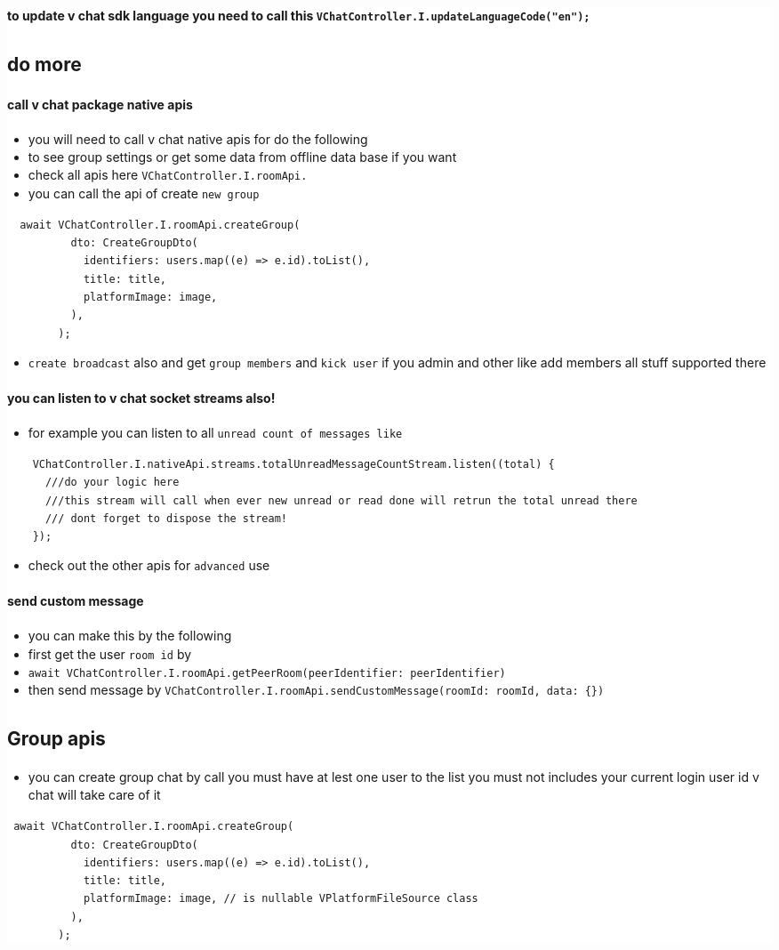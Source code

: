 #### to update v chat sdk language you need to call this `VChatController.I.updateLanguageCode("en");`

## do more

#### call v chat package native apis

- you will need to call v chat native apis for do the following
- to see group settings or get some data from offline data base if you want
- check all apis here `VChatController.I.roomApi.`
- you can call the api of create `new group`

``` 
  await VChatController.I.roomApi.createGroup(
          dto: CreateGroupDto(
            identifiers: users.map((e) => e.id).toList(),
            title: title,
            platformImage: image,
          ),
        );
```

- `create broadcast` also and get `group members` and `kick user` if you admin and other like add members all stuff
  supported there

#### you can listen to v chat socket streams also!

- for example you can listen to all `unread count of messages like`

``` 
    VChatController.I.nativeApi.streams.totalUnreadMessageCountStream.listen((total) { 
      ///do your logic here
      ///this stream will call when ever new unread or read done will retrun the total unread there
      /// dont forget to dispose the stream!
    });
```

- check out the other apis for `advanced` use

#### send custom message

- you can make this by the following
- first get the user `room id` by
- `await VChatController.I.roomApi.getPeerRoom(peerIdentifier: peerIdentifier)`
- then send message by `VChatController.I.roomApi.sendCustomMessage(roomId: roomId, data: {})`

## Group apis

- you can create group chat by call you must have at lest one user to the list you must not includes your current login
  user id v chat will take care of it

``` 
 await VChatController.I.roomApi.createGroup(
          dto: CreateGroupDto(
            identifiers: users.map((e) => e.id).toList(),
            title: title,
            platformImage: image, // is nullable VPlatformFileSource class
          ),
        );
```
